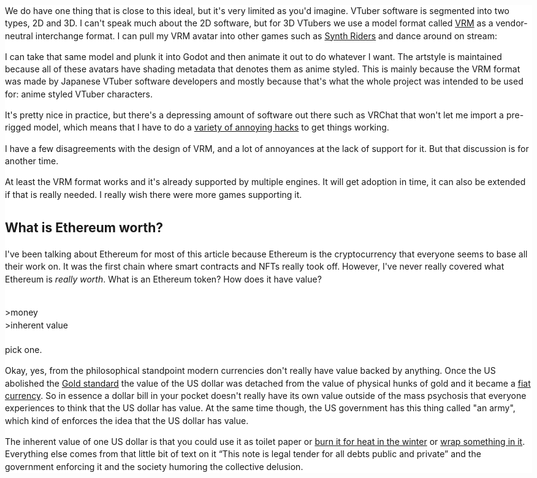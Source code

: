 We do have one thing that is close to this ideal, but it's very limited as you'd imagine. VTuber software is segmented into two types, 2D and 3D. I can't speak much about the 2D software, but for 3D VTubers we use a model format called [VRM](https://vrm.dev/en/) as a vendor-neutral interchange format. I can pull my VRM avatar into other games such as [Synth Riders](https://synthridersvr.com/) and dance around on stream:

<center><iframe width="560" height="315" src="https://www.youtube-nocookie.com/embed/tC0tgvHqHqw" title="YouTube video player" frameborder="0" allow="accelerometer; autoplay; clipboard-write; encrypted-media; gyroscope; picture-in-picture" allowfullscreen></iframe></center>

I can take that same model and plunk it into Godot and then animate it out to do whatever I want. The artstyle is maintained because all of these avatars have shading metadata that denotes them as anime styled. This is mainly because the VRM format was made by Japanese VTuber software developers and mostly because that's what the whole project was intended to be used for: anime styled VTuber characters.

<xeblog-conv name="Cadey" mood="facepalm">It's pretty nice in practice, but there's a depressing amount of software out there such as VRChat that won't let me import a pre-rigged model, which means that I have to do a [variety of annoying hacks](https://xeiaso.net/blog/vrchat-avatar-to-vrm-vtubing-2022-01-02) to get things working.</xeblog-conv>

<xeblog-conv name="Open_Skies" mood="wave">I have a few disagreements with the design of VRM, and a lot of annoyances at the lack of support for it. But that discussion is for another time.</xeblog-conv>

<xeblog-conv name="Mara" mood="happy">At least the VRM format works and it's already supported by multiple engines. It will get adoption in time, it can also be extended if that is really needed. I really wish there were more games supporting it.</xeblog-conv>

## What is Ethereum worth?

<xeblog-hero ai="Waifu Diffusion v1.2" file="botw-space-needle" prompt=" the legend of zelda breath of the wild, mountain, mid-day, studio ghibli, space needle, river, guardian turret"></xeblog-hero>

I've been talking about Ethereum for most of this article because Ethereum is the cryptocurrency that everyone seems to base all their work on. It was the first chain where smart contracts and NFTs really took off. However, I've never really covered what Ethereum is _really worth_. What is an Ethereum token? How does it have value?

<xeblog-conv name="Numa" mood="delet"><br />&gt;money<br />&gt;inherent value<br /><br />pick one.</xeblog-conv>

<xeblog-conv name="Cadey" mood="facepalm">Okay, yes, from the philosophical standpoint modern currencies don't really have value backed by anything. Once the US abolished the [Gold standard](https://en.wikipedia.org/wiki/Gold_standard) the value of the US dollar was detached from the value of physical hunks of gold and it became a [fiat currency](https://en.wikipedia.org/wiki/Fiat_money). So in essence a dollar bill in your pocket doesn't really have its own value outside of the mass psychosis that everyone experiences to think that the US dollar has value. At the same time though, the US government has this thing called "an army", which kind of enforces the idea that the US dollar has value.</xeblog-conv>

<xeblog-conv name="Open_Skies" mood="idle">The inherent value of one US dollar is that you could use it as toilet paper or [burn it for heat in the winter](https://library.randolphschool.net/c.php?g=237930&p=1581974) or [wrap something in it](https://www.lightspeedmagazine.com/fiction/the-cambist-and-lord-iron-a-fairy-tale-of-economics). Everything else comes from that little bit of text on it “This note is legal tender for all debts public and private” and the government enforcing it and the society humoring the collective delusion.</xeblog-conv>
